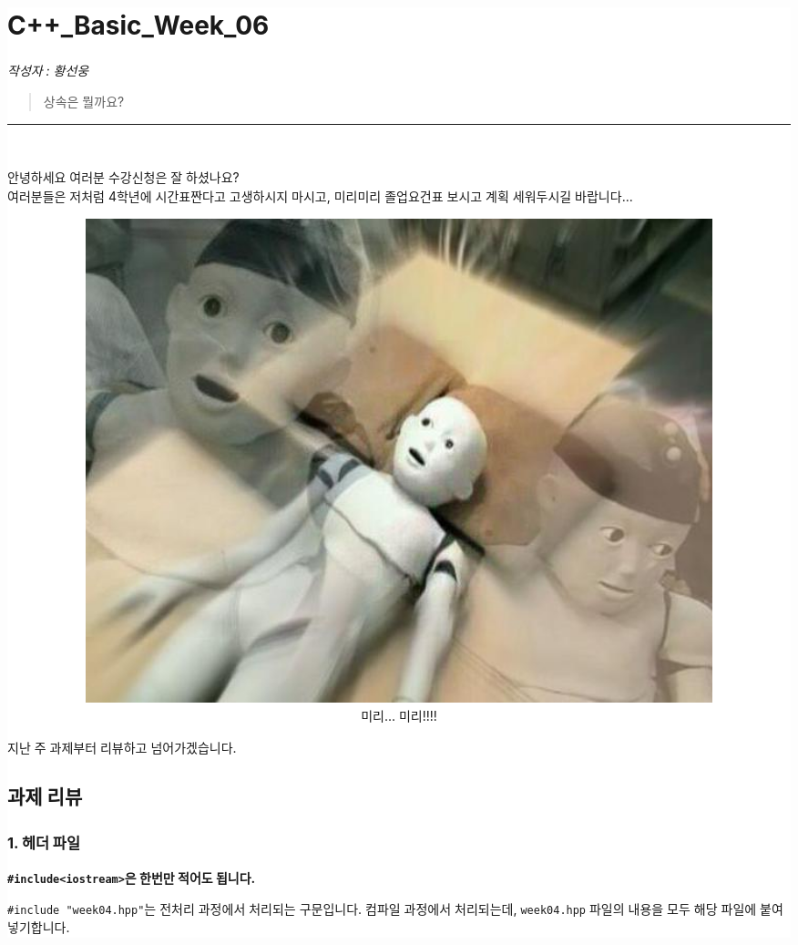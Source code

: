 
# C++_Basic_Week_06

_작성자 : 황선웅_

> 상속은 뭘까요?

---

<br>

안녕하세요 여러분 수강신청은 잘 하셨나요?   
여러분들은 저처럼 4학년에 시간표짠다고 고생하시지 마시고, 미리미리 졸업요건표 보시고 계획 세워두시길 바랍니다...   



<p align="center">
<img src = "../images/robot.jpeg" width="80%" height="80%" title="robot"></img>
<br>미리... 미리!!!!
</p>

지난 주 과제부터 리뷰하고 넘어가겠습니다.   

## 과제 리뷰

### 1. 헤더 파일

**`#include<iostream>`은 한번만 적어도 됩니다.**
 
 `#include "week04.hpp"`는 전처리 과정에서 처리되는 구문입니다. 컴파일 과정에서 처리되는데, `week04.hpp` 파일의 내용을 모두 해당 파일에 붙여넣기합니다.

